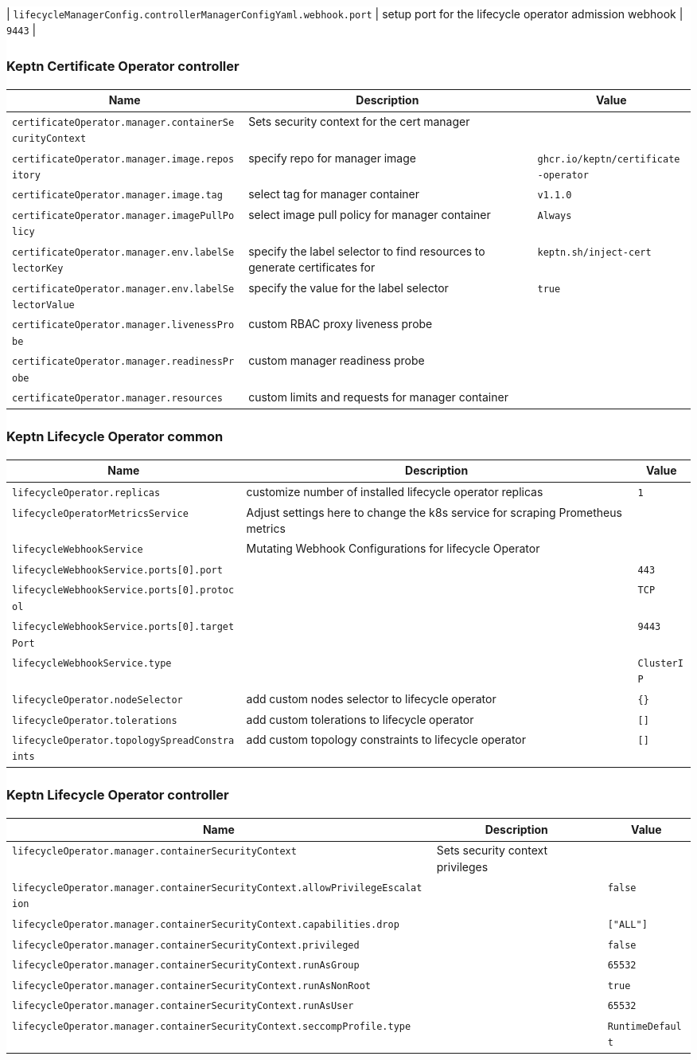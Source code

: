 | `lifecycleManagerConfig.controllerManagerConfigYaml.webhook.port`                  | setup port for the lifecycle operator admission webhook                                                                                                       | `9443`              |

### Keptn Certificate Operator controller

| Name                                                   | Description                                                               | Value                                |
| ------------------------------------------------------ | ------------------------------------------------------------------------- | ------------------------------------ |
| `certificateOperator.manager.containerSecurityContext` | Sets security context for the cert manager                                |                                      |
| `certificateOperator.manager.image.repository`         | specify repo for manager image                                            | `ghcr.io/keptn/certificate-operator` |
| `certificateOperator.manager.image.tag`                | select tag for manager container                                          | `v1.1.0`                             |
| `certificateOperator.manager.imagePullPolicy`          | select image pull policy for manager container                            | `Always`                             |
| `certificateOperator.manager.env.labelSelectorKey`     | specify the label selector to find resources to generate certificates for | `keptn.sh/inject-cert`               |
| `certificateOperator.manager.env.labelSelectorValue`   | specify the value for the label selector                                  | `true`                               |
| `certificateOperator.manager.livenessProbe`            | custom RBAC proxy liveness probe                                          |                                      |
| `certificateOperator.manager.readinessProbe`           | custom manager readiness probe                                            |                                      |
| `certificateOperator.manager.resources`                | custom limits and requests for manager container                          |                                      |

### Keptn Lifecycle Operator common

| Name                                          | Description                                                                    | Value       |
| --------------------------------------------- | ------------------------------------------------------------------------------ | ----------- |
| `lifecycleOperator.replicas`                  | customize number of installed lifecycle operator replicas                      | `1`         |
| `lifecycleOperatorMetricsService`             | Adjust settings here to change the k8s service for scraping Prometheus metrics |             |
| `lifecycleWebhookService`                     | Mutating Webhook Configurations for lifecycle Operator                         |             |
| `lifecycleWebhookService.ports[0].port`       |                                                                                | `443`       |
| `lifecycleWebhookService.ports[0].protocol`   |                                                                                | `TCP`       |
| `lifecycleWebhookService.ports[0].targetPort` |                                                                                | `9443`      |
| `lifecycleWebhookService.type`                |                                                                                | `ClusterIP` |
| `lifecycleOperator.nodeSelector`              | add custom nodes selector to lifecycle operator                                | `{}`        |
| `lifecycleOperator.tolerations`               | add custom tolerations to lifecycle operator                                   | `[]`        |
| `lifecycleOperator.topologySpreadConstraints` | add custom topology constraints to lifecycle operator                          | `[]`        |

### Keptn Lifecycle Operator controller

| Name                                                                          | Description                                                 | Value                                 |
| ----------------------------------------------------------------------------- | ----------------------------------------------------------- | ------------------------------------- |
| `lifecycleOperator.manager.containerSecurityContext`                          | Sets security context privileges                            |                                       |
| `lifecycleOperator.manager.containerSecurityContext.allowPrivilegeEscalation` |                                                             | `false`                               |
| `lifecycleOperator.manager.containerSecurityContext.capabilities.drop`        |                                                             | `["ALL"]`                             |
| `lifecycleOperator.manager.containerSecurityContext.privileged`               |                                                             | `false`                               |
| `lifecycleOperator.manager.containerSecurityContext.runAsGroup`               |                                                             | `65532`                               |
| `lifecycleOperator.manager.containerSecurityContext.runAsNonRoot`             |                                                             | `true`                                |
| `lifecycleOperator.manager.containerSecurityContext.runAsUser`                |                                                             | `65532`                               |
| `lifecycleOperator.manager.containerSecurityContext.seccompProfile.type`      |                                                             | `RuntimeDefault`                      |